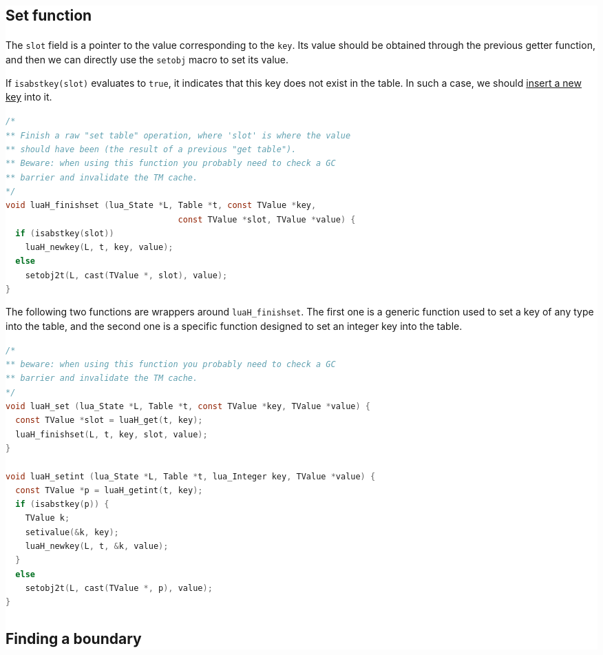 ## Set function

The `slot` field is a pointer to the value corresponding to the `key`. Its value should be obtained through the previous getter function, and then we can directly use the `setobj` macro to set its value.

If `isabstkey(slot)` evaluates to `true`, it indicates that this key does not exist in the table. In such a case, we should [insert a new key](#insert-operation) into it.

```c
/*
** Finish a raw "set table" operation, where 'slot' is where the value
** should have been (the result of a previous "get table").
** Beware: when using this function you probably need to check a GC
** barrier and invalidate the TM cache.
*/
void luaH_finishset (lua_State *L, Table *t, const TValue *key,
                                   const TValue *slot, TValue *value) {
  if (isabstkey(slot))
    luaH_newkey(L, t, key, value);
  else
    setobj2t(L, cast(TValue *, slot), value);
}
```

The following two functions are wrappers around `luaH_finishset`. 
The first one is a generic function used to set a key of any type into the table, and the second one is a specific function designed to set an integer key into the table.

```c
/*
** beware: when using this function you probably need to check a GC
** barrier and invalidate the TM cache.
*/
void luaH_set (lua_State *L, Table *t, const TValue *key, TValue *value) {
  const TValue *slot = luaH_get(t, key);
  luaH_finishset(L, t, key, slot, value);
}

void luaH_setint (lua_State *L, Table *t, lua_Integer key, TValue *value) {
  const TValue *p = luaH_getint(t, key);
  if (isabstkey(p)) {
    TValue k;
    setivalue(&k, key);
    luaH_newkey(L, t, &k, value);
  }
  else
    setobj2t(L, cast(TValue *, p), value);
}
```

## Finding a boundary
